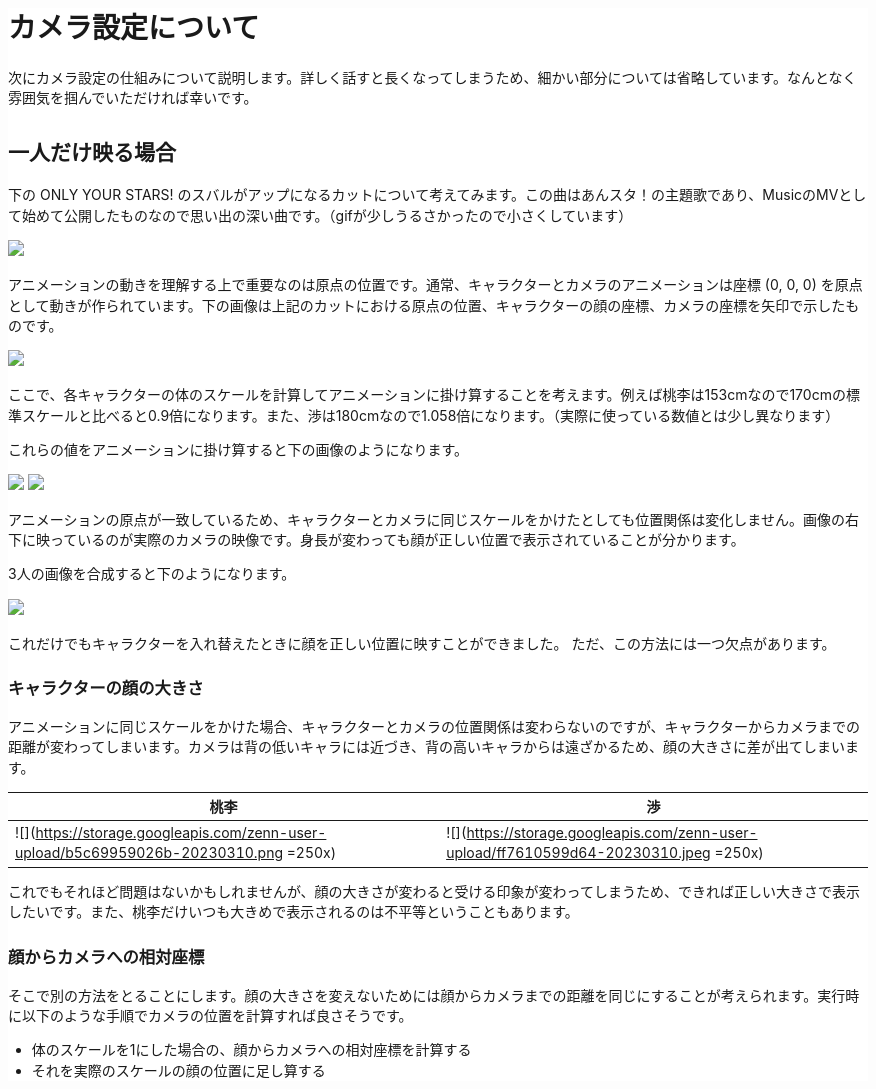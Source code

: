 # カメラ設定について

次にカメラ設定の仕組みについて説明します。詳しく話すと長くなってしまうため、細かい部分については省略しています。なんとなく雰囲気を掴んでいただければ幸いです。

## 一人だけ映る場合

下の ONLY YOUR STARS! のスバルがアップになるカットについて考えてみます。この曲はあんスタ！の主題歌であり、MusicのMVとして始めて公開したものなので思い出の深い曲です。（gifが少しうるさかったので小さくしています）

![](https://storage.googleapis.com/zenn-user-upload/e4cf111b8dc6-20230310.gif)

アニメーションの動きを理解する上で重要なのは原点の位置です。通常、キャラクターとカメラのアニメーションは座標 (0, 0, 0) を原点として動きが作られています。下の画像は上記のカットにおける原点の位置、キャラクターの顔の座標、カメラの座標を矢印で示したものです。

![](https://storage.googleapis.com/zenn-user-upload/9e9bc0bf0cdd-20230310.jpeg)

ここで、各キャラクターの体のスケールを計算してアニメーションに掛け算することを考えます。例えば桃李は153cmなので170cmの標準スケールと比べると0.9倍になります。また、渉は180cmなので1.058倍になります。（実際に使っている数値とは少し異なります）

これらの値をアニメーションに掛け算すると下の画像のようになります。

![](https://storage.googleapis.com/zenn-user-upload/add46974f0ef-20230310.jpeg)
![](https://storage.googleapis.com/zenn-user-upload/cc2dd49bd701-20230310.jpeg)

アニメーションの原点が一致しているため、キャラクターとカメラに同じスケールをかけたとしても位置関係は変化しません。画像の右下に映っているのが実際のカメラの映像です。身長が変わっても顔が正しい位置で表示されていることが分かります。

3人の画像を合成すると下のようになります。

![](https://storage.googleapis.com/zenn-user-upload/e166981facce-20230310.jpeg)

これだけでもキャラクターを入れ替えたときに顔を正しい位置に映すことができました。
ただ、この方法には一つ欠点があります。

### キャラクターの顔の大きさ

アニメーションに同じスケールをかけた場合、キャラクターとカメラの位置関係は変わらないのですが、キャラクターからカメラまでの距離が変わってしまいます。カメラは背の低いキャラには近づき、背の高いキャラからは遠ざかるため、顔の大きさに差が出てしまいます。

| 桃李 | 渉 |
| ---- | ---- |
| ![](https://storage.googleapis.com/zenn-user-upload/b5c69959026b-20230310.png =250x) | ![](https://storage.googleapis.com/zenn-user-upload/ff7610599d64-20230310.jpeg =250x) |



これでもそれほど問題はないかもしれませんが、顔の大きさが変わると受ける印象が変わってしまうため、できれば正しい大きさで表示したいです。また、桃李だけいつも大きめで表示されるのは不平等ということもあります。

### 顔からカメラへの相対座標

そこで別の方法をとることにします。顔の大きさを変えないためには顔からカメラまでの距離を同じにすることが考えられます。実行時に以下のような手順でカメラの位置を計算すれば良さそうです。

- 体のスケールを1にした場合の、顔からカメラへの相対座標を計算する
- それを実際のスケールの顔の位置に足し算する
